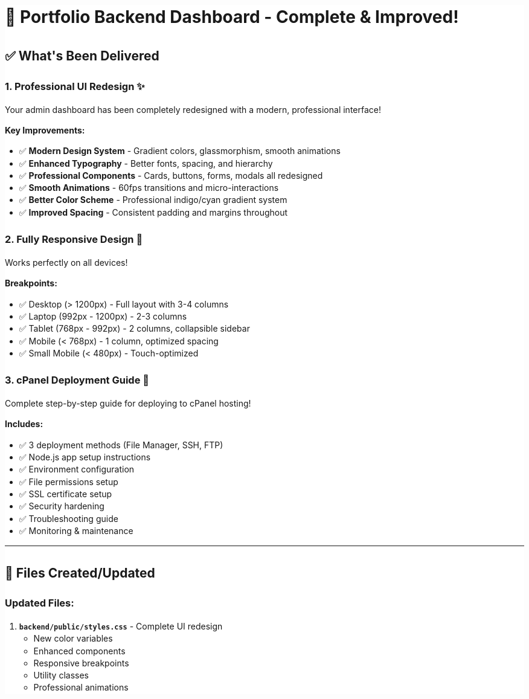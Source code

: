 # 🎉 Portfolio Backend Dashboard - Complete & Improved!

## ✅ What's Been Delivered

### 1. **Professional UI Redesign** ✨
Your admin dashboard has been completely redesigned with a modern, professional interface!

**Key Improvements:**
- ✅ **Modern Design System** - Gradient colors, glassmorphism, smooth animations
- ✅ **Enhanced Typography** - Better fonts, spacing, and hierarchy
- ✅ **Professional Components** - Cards, buttons, forms, modals all redesigned
- ✅ **Smooth Animations** - 60fps transitions and micro-interactions
- ✅ **Better Color Scheme** - Professional indigo/cyan gradient system
- ✅ **Improved Spacing** - Consistent padding and margins throughout

### 2. **Fully Responsive Design** 📱
Works perfectly on all devices!

**Breakpoints:**
- ✅ Desktop (> 1200px) - Full layout with 3-4 columns
- ✅ Laptop (992px - 1200px) - 2-3 columns
- ✅ Tablet (768px - 992px) - 2 columns, collapsible sidebar
- ✅ Mobile (< 768px) - 1 column, optimized spacing
- ✅ Small Mobile (< 480px) - Touch-optimized

### 3. **cPanel Deployment Guide** 🚀
Complete step-by-step guide for deploying to cPanel hosting!

**Includes:**
- ✅ 3 deployment methods (File Manager, SSH, FTP)
- ✅ Node.js app setup instructions
- ✅ Environment configuration
- ✅ File permissions setup
- ✅ SSL certificate setup
- ✅ Security hardening
- ✅ Troubleshooting guide
- ✅ Monitoring & maintenance

---

## 📂 Files Created/Updated

### Updated Files:
1. **`backend/public/styles.css`** - Complete UI redesign
   - New color variables
   - Enhanced components
   - Responsive breakpoints
   - Utility classes
   - Professional animations
